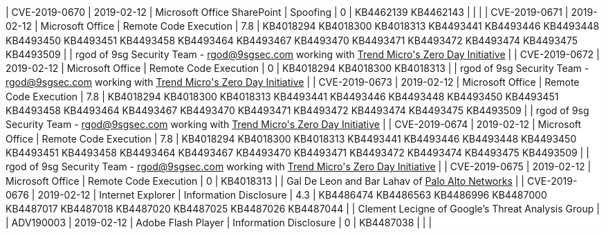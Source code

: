 | CVE-2019-0670 | 2019-02-12        | Microsoft Office SharePoint   | Spoofing                |        0   | KB4462139 KB4462143                                                                                                                                                       |            |                                                                                                                                                                                                                                                                                                                                                                                              |
| CVE-2019-0671 | 2019-02-12        | Microsoft Office              | Remote Code Execution   |        7.8 | KB4018294 KB4018300 KB4018313 KB4493441 KB4493446 KB4493448 KB4493450 KB4493451 KB4493458 KB4493464 KB4493467 KB4493470 KB4493471 KB4493472 KB4493474 KB4493475 KB4493509 |            | rgod of 9sg Security Team - rgod@9sgsec.com working with <a href="https://www.zerodayinitiative.com/">Trend Micro's Zero Day Initiative</a>                                                                                                                                                                                                                                                  |
| CVE-2019-0672 | 2019-02-12        | Microsoft Office              | Remote Code Execution   |        0   | KB4018294 KB4018300 KB4018313                                                                                                                                             |            | rgod of 9sg Security Team - rgod@9sgsec.com working with <a href="https://www.zerodayinitiative.com/">Trend Micro's Zero Day Initiative</a>                                                                                                                                                                                                                                                  |
| CVE-2019-0673 | 2019-02-12        | Microsoft Office              | Remote Code Execution   |        7.8 | KB4018294 KB4018300 KB4018313 KB4493441 KB4493446 KB4493448 KB4493450 KB4493451 KB4493458 KB4493464 KB4493467 KB4493470 KB4493471 KB4493472 KB4493474 KB4493475 KB4493509 |            | rgod of 9sg Security Team - rgod@9sgsec.com working with <a href="https://www.zerodayinitiative.com/">Trend Micro's Zero Day Initiative</a>                                                                                                                                                                                                                                                  |
| CVE-2019-0674 | 2019-02-12        | Microsoft Office              | Remote Code Execution   |        7.8 | KB4018294 KB4018300 KB4018313 KB4493441 KB4493446 KB4493448 KB4493450 KB4493451 KB4493458 KB4493464 KB4493467 KB4493470 KB4493471 KB4493472 KB4493474 KB4493475 KB4493509 |            | rgod of 9sg Security Team - rgod@9sgsec.com working with <a href="https://www.zerodayinitiative.com/">Trend Micro's Zero Day Initiative</a>                                                                                                                                                                                                                                                  |
| CVE-2019-0675 | 2019-02-12        | Microsoft Office              | Remote Code Execution   |        0   | KB4018313                                                                                                                                                                 |            | Gal De Leon and Bar Lahav of <a href="https://www.paloaltonetworks.com/">Palo Alto Networks</a>                                                                                                                                                                                                                                                                                              |
| CVE-2019-0676 | 2019-02-12        | Internet Explorer             | Information Disclosure  |        4.3 | KB4486474 KB4486563 KB4486996 KB4487000 KB4487017 KB4487018 KB4487020 KB4487025 KB4487026 KB4487044                                                                       |            | Clement Lecigne of Google’s Threat Analysis Group                                                                                                                                                                                                                                                                                                                                            |
| ADV190003     | 2019-02-12        | Adobe Flash Player            | Information Disclosure  |        0   | KB4487038                                                                                                                                                                 |            |                                                                                                                                                                                                                                                                                                                                                                                              |